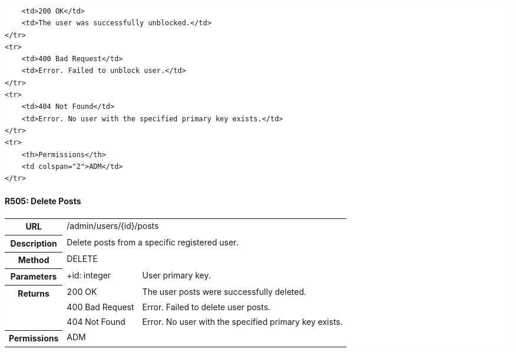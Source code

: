 		<td>200 OK</td>
        <td>The user was successfully unblocked.</td>
	</tr>
    <tr>
		<td>400 Bad Request</td>
        <td>Error. Failed to unblock user.</td>
	</tr>
    <tr>
		<td>404 Not Found</td>
        <td>Error. No user with the specified primary key exists.</td>
	</tr>
    <tr>
		<th>Permissions</th>
		<td colspan="2">ADM</td>
	</tr>
</table>

#### R505: Delete Posts

<table>
	<tr>
		<th>URL</th>
		<td colspan="2">/admin/users/{id}/posts</td>
	</tr>
    <tr>
		<th>Description</th>
		<td colspan="2">Delete posts from a specific registered user.</td>
	</tr>
	<tr>
		<th>Method</th>
		<td colspan="2">DELETE</td>
	</tr>
	<tr>
		<th>Parameters</th>
		<td>+id: integer</td>
        <td>User primary key.</td>
	</tr>
    <tr>
		<th rowspan="3">Returns</th>
		<td>200 OK</td>
        <td>The user posts were successfully deleted.</td>
	</tr>
    <tr>
		<td>400 Bad Request</td>
        <td>Error. Failed to delete user posts.</td>
	</tr>
    <tr>
		<td>404 Not Found</td>
        <td>Error. No user with the specified primary key exists.</td>
	</tr>
    <tr>
		<th>Permissions</th>
		<td colspan="2">ADM</td>
	</tr>
</table>
